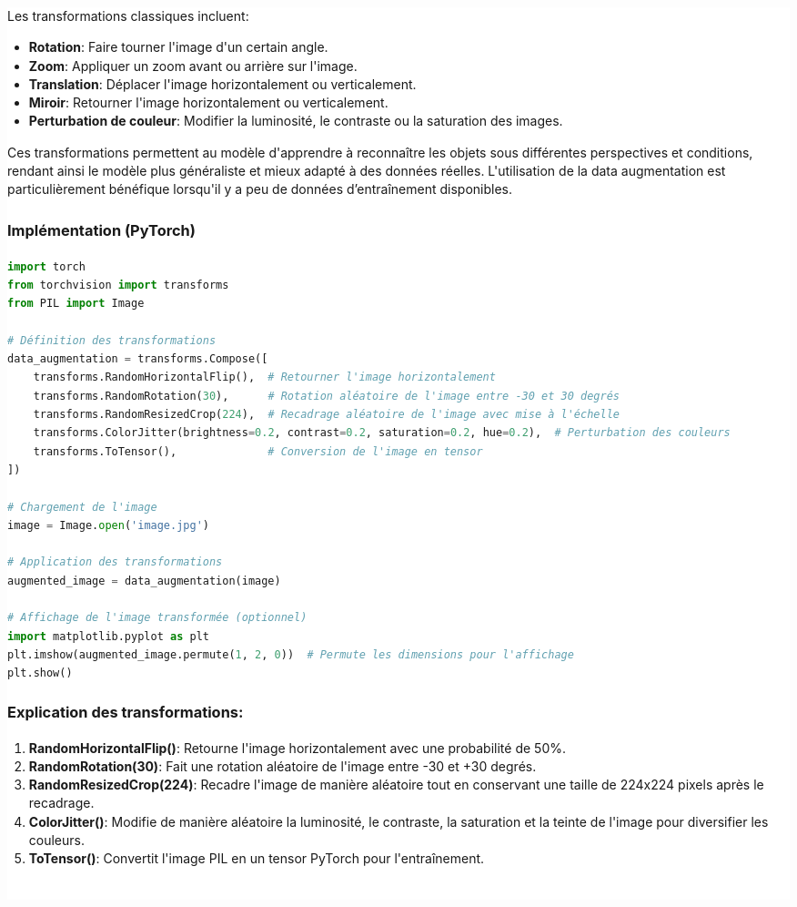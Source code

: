 Les transformations classiques incluent:
- **Rotation**: Faire tourner l'image d'un certain angle.
- **Zoom**: Appliquer un zoom avant ou arrière sur l'image.
- **Translation**: Déplacer l'image horizontalement ou verticalement.
- **Miroir**: Retourner l'image horizontalement ou verticalement.
- **Perturbation de couleur**: Modifier la luminosité, le contraste ou la saturation des images.

Ces transformations permettent au modèle d'apprendre à reconnaître les objets sous différentes perspectives et conditions, rendant ainsi le modèle plus généraliste et mieux adapté à des données réelles. L'utilisation de la data augmentation est particulièrement bénéfique lorsqu'il y a peu de données d’entraînement disponibles.


### Implémentation (PyTorch)
```python
import torch
from torchvision import transforms
from PIL import Image

# Définition des transformations
data_augmentation = transforms.Compose([
    transforms.RandomHorizontalFlip(),  # Retourner l'image horizontalement
    transforms.RandomRotation(30),      # Rotation aléatoire de l'image entre -30 et 30 degrés
    transforms.RandomResizedCrop(224),  # Recadrage aléatoire de l'image avec mise à l'échelle
    transforms.ColorJitter(brightness=0.2, contrast=0.2, saturation=0.2, hue=0.2),  # Perturbation des couleurs
    transforms.ToTensor(),              # Conversion de l'image en tensor
])

# Chargement de l'image
image = Image.open('image.jpg')

# Application des transformations
augmented_image = data_augmentation(image)

# Affichage de l'image transformée (optionnel)
import matplotlib.pyplot as plt
plt.imshow(augmented_image.permute(1, 2, 0))  # Permute les dimensions pour l'affichage
plt.show()
```

### Explication des transformations:
1. **RandomHorizontalFlip()**: Retourne l'image horizontalement avec une probabilité de 50%.
2. **RandomRotation(30)**: Fait une rotation aléatoire de l'image entre -30 et +30 degrés.
3. **RandomResizedCrop(224)**: Recadre l'image de manière aléatoire tout en conservant une taille de 224x224 pixels après le recadrage.
4. **ColorJitter()**: Modifie de manière aléatoire la luminosité, le contraste, la saturation et la teinte de l'image pour diversifier les couleurs.
5. **ToTensor()**: Convertit l'image PIL en un tensor PyTorch pour l'entraînement.


<br>
